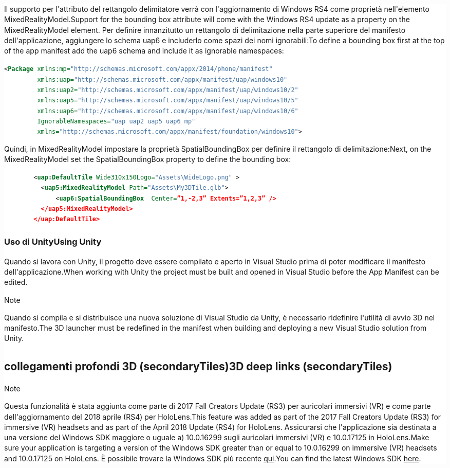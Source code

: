 <span data-ttu-id="6f4c2-144">Il supporto per l'attributo del rettangolo delimitatore verrà con l'aggiornamento di Windows RS4 come proprietà nell'elemento MixedRealityModel.</span><span class="sxs-lookup"><span data-stu-id="6f4c2-144">Support for the bounding box attribute will come with the Windows RS4 update as a property on the MixedRealityModel element.</span></span> <span data-ttu-id="6f4c2-145">Per definire innanzitutto un rettangolo di delimitazione nella parte superiore del manifesto dell'applicazione, aggiungere lo schema uap6 e includerlo come spazi dei nomi ignorabili:</span><span class="sxs-lookup"><span data-stu-id="6f4c2-145">To define a bounding box first at the top of the app manifest add the uap6 schema and include it as ignorable namespaces:</span></span>

```xml
<Package xmlns:mp="http://schemas.microsoft.com/appx/2014/phone/manifest" 
         xmlns:uap="http://schemas.microsoft.com/appx/manifest/uap/windows10" 
         xmlns:uap2="http://schemas.microsoft.com/appx/manifest/uap/windows10/2" 
         xmlns:uap5="http://schemas.microsoft.com/appx/manifest/uap/windows10/5"
         xmlns:uap6="http://schemas.microsoft.com/appx/manifest/uap/windows10/6"
         IgnorableNamespaces="uap uap2 uap5 uap6 mp"
         xmlns="http://schemas.microsoft.com/appx/manifest/foundation/windows10">
```
<span data-ttu-id="6f4c2-146">Quindi, in MixedRealityModel impostare la proprietà SpatialBoundingBox per definire il rettangolo di delimitazione:</span><span class="sxs-lookup"><span data-stu-id="6f4c2-146">Next, on the MixedRealityModel set the SpatialBoundingBox property to define the bounding box:</span></span> 

```xml
        <uap:DefaultTile Wide310x150Logo="Assets\WideLogo.png" >
          <uap5:MixedRealityModel Path="Assets\My3DTile.glb">
              <uap6:SpatialBoundingBox  Center=”1,-2,3” Extents=”1,2,3” />
          </uap5:MixedRealityModel>
        </uap:DefaultTile>
```

### <a name="using-unity"></a><span data-ttu-id="6f4c2-147">Uso di Unity</span><span class="sxs-lookup"><span data-stu-id="6f4c2-147">Using Unity</span></span>

<span data-ttu-id="6f4c2-148">Quando si lavora con Unity, il progetto deve essere compilato e aperto in Visual Studio prima di poter modificare il manifesto dell'applicazione.</span><span class="sxs-lookup"><span data-stu-id="6f4c2-148">When working with Unity the project must be built and opened in Visual Studio before the App Manifest can be edited.</span></span> 

>[!NOTE]
><span data-ttu-id="6f4c2-149">Quando si compila e si distribuisce una nuova soluzione di Visual Studio da Unity, è necessario ridefinire l'utilità di avvio 3D nel manifesto.</span><span class="sxs-lookup"><span data-stu-id="6f4c2-149">The 3D launcher must be redefined in the manifest when building and deploying a new Visual Studio solution from Unity.</span></span>

## <a name="3d-deep-links-secondarytiles"></a><span data-ttu-id="6f4c2-150">collegamenti profondi 3D (secondaryTiles)</span><span class="sxs-lookup"><span data-stu-id="6f4c2-150">3D deep links (secondaryTiles)</span></span>

> [!NOTE]
> <span data-ttu-id="6f4c2-151">Questa funzionalità è stata aggiunta come parte di 2017 Fall Creators Update (RS3) per auricolari immersivi (VR) e come parte dell'aggiornamento del 2018 aprile (RS4) per HoloLens.</span><span class="sxs-lookup"><span data-stu-id="6f4c2-151">This feature was added as part of the 2017 Fall Creators Update (RS3) for immersive (VR) headsets and as part of the April 2018 Update (RS4) for HoloLens.</span></span> <span data-ttu-id="6f4c2-152">Assicurarsi che l'applicazione sia destinata a una versione del Windows SDK maggiore o uguale a) 10.0.16299 sugli auricolari immersivi (VR) e 10.0.17125 in HoloLens.</span><span class="sxs-lookup"><span data-stu-id="6f4c2-152">Make sure your application is targeting a version of the Windows SDK greater than or equal to 10.0.16299 on immersive (VR) headsets and 10.0.17125 on HoloLens.</span></span> <span data-ttu-id="6f4c2-153">È possibile trovare la Windows SDK più recente [qui](https://developer.microsoft.com/windows/downloads/windows-10-sdk).</span><span class="sxs-lookup"><span data-stu-id="6f4c2-153">You can find the latest Windows SDK [here](https://developer.microsoft.com/windows/downloads/windows-10-sdk).</span></span>

